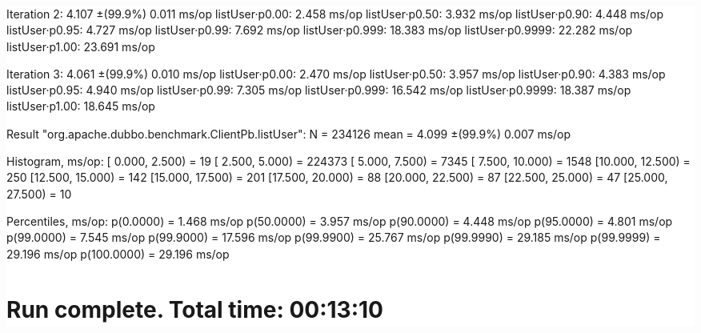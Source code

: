 Iteration   2: 4.107 ±(99.9%) 0.011 ms/op
                 listUser·p0.00:   2.458 ms/op
                 listUser·p0.50:   3.932 ms/op
                 listUser·p0.90:   4.448 ms/op
                 listUser·p0.95:   4.727 ms/op
                 listUser·p0.99:   7.692 ms/op
                 listUser·p0.999:  18.383 ms/op
                 listUser·p0.9999: 22.282 ms/op
                 listUser·p1.00:   23.691 ms/op

Iteration   3: 4.061 ±(99.9%) 0.010 ms/op
                 listUser·p0.00:   2.470 ms/op
                 listUser·p0.50:   3.957 ms/op
                 listUser·p0.90:   4.383 ms/op
                 listUser·p0.95:   4.940 ms/op
                 listUser·p0.99:   7.305 ms/op
                 listUser·p0.999:  16.542 ms/op
                 listUser·p0.9999: 18.387 ms/op
                 listUser·p1.00:   18.645 ms/op



Result "org.apache.dubbo.benchmark.ClientPb.listUser":
  N = 234126
  mean =      4.099 ±(99.9%) 0.007 ms/op

  Histogram, ms/op:
    [ 0.000,  2.500) = 19 
    [ 2.500,  5.000) = 224373 
    [ 5.000,  7.500) = 7345 
    [ 7.500, 10.000) = 1548 
    [10.000, 12.500) = 250 
    [12.500, 15.000) = 142 
    [15.000, 17.500) = 201 
    [17.500, 20.000) = 88 
    [20.000, 22.500) = 87 
    [22.500, 25.000) = 47 
    [25.000, 27.500) = 10 

  Percentiles, ms/op:
      p(0.0000) =      1.468 ms/op
     p(50.0000) =      3.957 ms/op
     p(90.0000) =      4.448 ms/op
     p(95.0000) =      4.801 ms/op
     p(99.0000) =      7.545 ms/op
     p(99.9000) =     17.596 ms/op
     p(99.9900) =     25.767 ms/op
     p(99.9990) =     29.185 ms/op
     p(99.9999) =     29.196 ms/op
    p(100.0000) =     29.196 ms/op


# Run complete. Total time: 00:13:10
